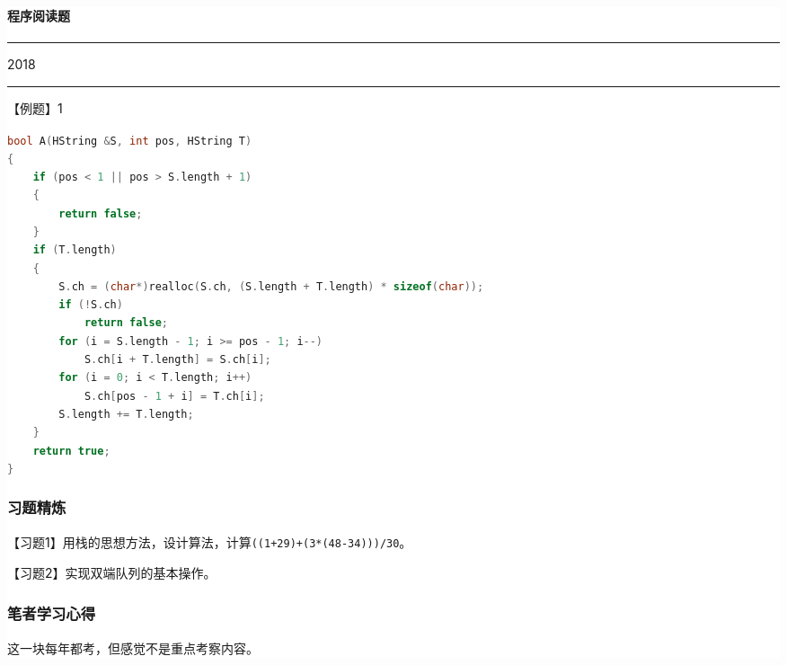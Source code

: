 
#### 程序阅读题

----

2018

-----

【例题】1

```c
bool A(HString &S, int pos, HString T)
{
    if (pos < 1 || pos > S.length + 1)
    {
        return false;
    }
    if (T.length)
    {
        S.ch = (char*)realloc(S.ch, (S.length + T.length) * sizeof(char));
        if (!S.ch)
            return false;
        for (i = S.length - 1; i >= pos - 1; i--)
            S.ch[i + T.length] = S.ch[i];
        for (i = 0; i < T.length; i++)
            S.ch[pos - 1 + i] = T.ch[i];
        S.length += T.length;
	}
    return true;
}
```







### 习题精炼

【习题1】用栈的思想方法，设计算法，计算`((1+29)+(3*(48-34)))/30`。

【习题2】实现双端队列的基本操作。























### 笔者学习心得

这一块每年都考，但感觉不是重点考察内容。













[^ 1 ]: [广义表-百度](https://baike.baidu.com/item/%E5%B9%BF%E4%B9%89%E8%A1%A8/3685109?fr=aladdin)

